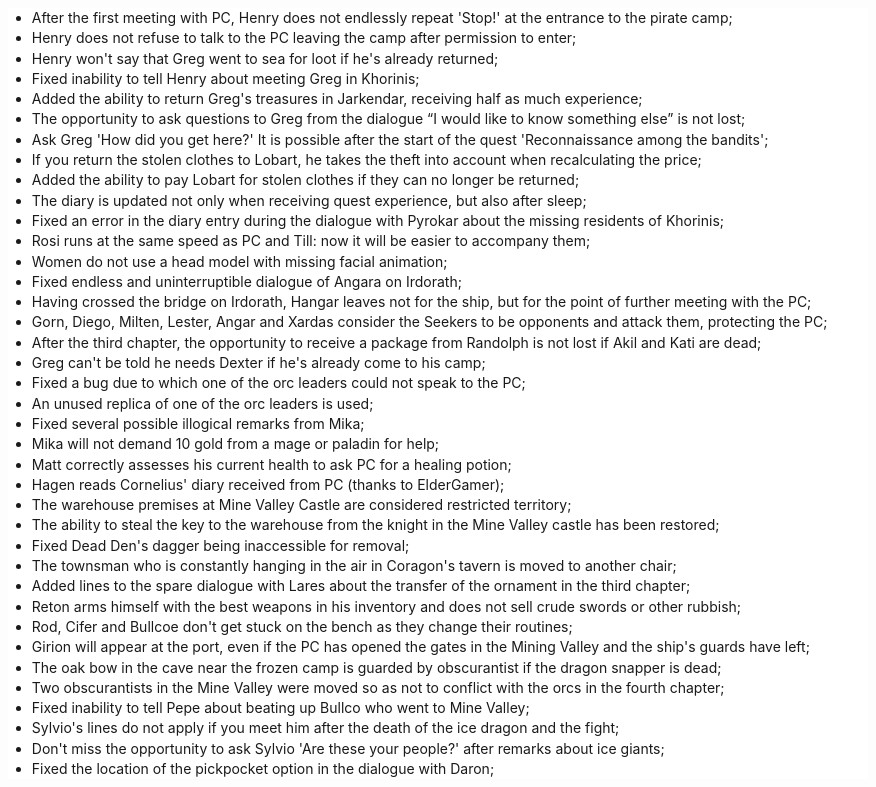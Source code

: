 - After the first meeting with PC, Henry does not endlessly repeat 'Stop!' at the entrance to the pirate camp;
- Henry does not refuse to talk to the PC leaving the camp after permission to enter;
- Henry won't say that Greg went to sea for loot if he's already returned;
- Fixed inability to tell Henry about meeting Greg in Khorinis;
- Added the ability to return Greg's treasures in Jarkendar, receiving half as much experience;
- The opportunity to ask questions to Greg from the dialogue “I would like to know something else” is not lost;
- Ask Greg 'How did you get here?' It is possible after the start of the quest 'Reconnaissance among the bandits';
- If you return the stolen clothes to Lobart, he takes the theft into account when recalculating the price;
- Added the ability to pay Lobart for stolen clothes if they can no longer be returned;
- The diary is updated not only when receiving quest experience, but also after sleep;
- Fixed an error in the diary entry during the dialogue with Pyrokar about the missing residents of Khorinis;
- Rosi runs at the same speed as PC and Till: now it will be easier to accompany them;
- Women do not use a head model with missing facial animation;
- Fixed endless and uninterruptible dialogue of Angara on Irdorath;
- Having crossed the bridge on Irdorath, Hangar leaves not for the ship, but for the point of further meeting with the PC;
- Gorn, Diego, Milten, Lester, Angar and Xardas consider the Seekers to be opponents and attack them, protecting the PC;
- After the third chapter, the opportunity to receive a package from Randolph is not lost if Akil and Kati are dead;
- Greg can't be told he needs Dexter if he's already come to his camp;
- Fixed a bug due to which one of the orc leaders could not speak to the PC;
- An unused replica of one of the orc leaders is used;
- Fixed several possible illogical remarks from Mika;
- Mika will not demand 10 gold from a mage or paladin for help;
- Matt correctly assesses his current health to ask PC for a healing potion;
- Hagen reads Cornelius' diary received from PC (thanks to ElderGamer);
- The warehouse premises at Mine Valley Castle are considered restricted territory;
- The ability to steal the key to the warehouse from the knight in the Mine Valley castle has been restored;
- Fixed Dead Den's dagger being inaccessible for removal;
- The townsman who is constantly hanging in the air in Coragon's tavern is moved to another chair;
- Added lines to the spare dialogue with Lares about the transfer of the ornament in the third chapter;
- Reton arms himself with the best weapons in his inventory and does not sell crude swords or other rubbish;
- Rod, Cifer and Bullcoe don't get stuck on the bench as they change their routines;
- Girion will appear at the port, even if the PC has opened the gates in the Mining Valley and the ship's guards have left;
- The oak bow in the cave near the frozen camp is guarded by obscurantist if the dragon snapper is dead;
- Two obscurantists in the Mine Valley were moved so as not to conflict with the orcs in the fourth chapter;
- Fixed inability to tell Pepe about beating up Bullco who went to Mine Valley;
- Sylvio's lines do not apply if you meet him after the death of the ice dragon and the fight;
- Don't miss the opportunity to ask Sylvio 'Are these your people?' after remarks about ice giants;
- Fixed the location of the pickpocket option in the dialogue with Daron;
